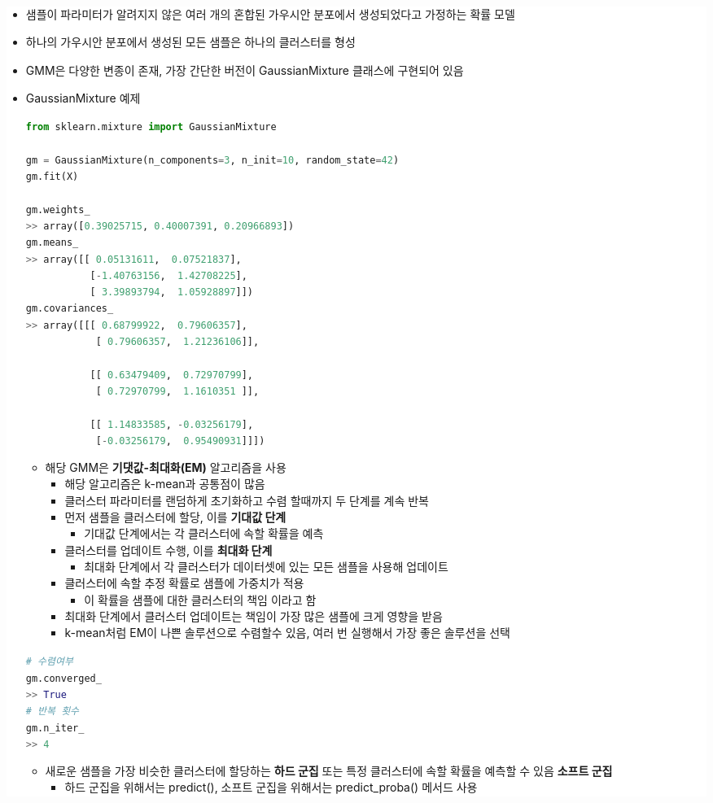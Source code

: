 - 샘플이 파라미터가 알려지지 않은 여러 개의 혼합된 가우시안 분포에서 생성되었다고 가정하는 확률 모델

- 하나의 가우시안 분포에서 생성된 모든 샘플은 하나의 클러스터를 형성

- GMM은 다양한 변종이 존재, 가장 간단한 버전이 GaussianMixture 클래스에 구현되어 있음

- GaussianMixture 예제

  ```python
  from sklearn.mixture import GaussianMixture
  
  gm = GaussianMixture(n_components=3, n_init=10, random_state=42)
  gm.fit(X)
  
  gm.weights_
  >> array([0.39025715, 0.40007391, 0.20966893])
  gm.means_
  >> array([[ 0.05131611,  0.07521837],
             [-1.40763156,  1.42708225],
             [ 3.39893794,  1.05928897]])
  gm.covariances_
  >> array([[[ 0.68799922,  0.79606357],
              [ 0.79606357,  1.21236106]],
  
             [[ 0.63479409,  0.72970799],
              [ 0.72970799,  1.1610351 ]],
  
             [[ 1.14833585, -0.03256179],
              [-0.03256179,  0.95490931]]])
  ```

  - 해당 GMM은 **기댓값-최대화(EM)** 알고리즘을 사용
    - 해당 알고리즘은 k-mean과 공통점이 많음
    - 클러스터 파라미터를 랜덤하게 초기화하고 수렴 할때까지 두 단계를 계속 반복
    - 먼저 샘플을 클러스터에 할당, 이를 **기대값 단계**
      - 기대값 단계에서는 각 클러스터에 속할 확률을 예측
    - 클러스터를 업데이트 수행, 이를 **최대화 단계**
      - 최대화 단계에서 각 클러스터가 데이터셋에 있는 모든 샘플을 사용해 업데이트
    - 클러스터에 속할 추정 확률로 샘플에 가중치가 적용
      - 이 확률을 샘플에 대한 클러스터의 책임 이라고 함
    - 최대화 단계에서 클러스터 업데이트는 책임이 가장 많은 샘플에 크게 영향을 받음
    - k-mean처럼 EM이 나쁜 솔루션으로 수렴할수 있음, 여러 번 실행해서 가장 좋은 솔루션을 선택

  ```python
  # 수렴여부
  gm.converged_
  >> True
  # 반복 횟수
  gm.n_iter_
  >> 4
  ```

  - 새로운 샘플을 가장 비슷한 클러스터에 할당하는 **하드 군집** 또는 특정 클러스터에 속할 확률을 예측할 수 있음 **소프트 군집**
    - 하드 군집을 위해서는 predict(), 소프트 군집을 위해서는 predict_proba() 메서드 사용
